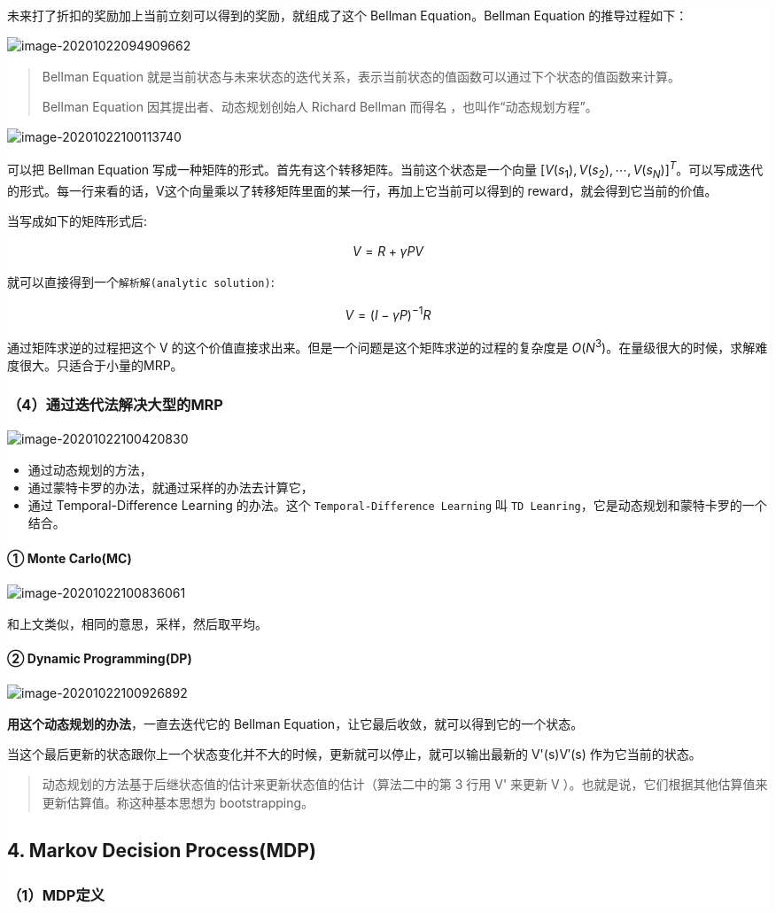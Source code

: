 未来打了折扣的奖励加上当前立刻可以得到的奖励，就组成了这个 Bellman Equation。Bellman Equation 的推导过程如下：

![image-20201022094909662](https://img-blog.csdnimg.cn/20201022115408444.png#pic_center)

> Bellman Equation 就是当前状态与未来状态的迭代关系，表示当前状态的值函数可以通过下个状态的值函数来计算。
>
> Bellman Equation 因其提出者、动态规划创始人 Richard Bellman 而得名 ，也叫作“动态规划方程”。

![image-20201022100113740](https://img-blog.csdnimg.cn/20201022115415690.png?x-oss-process=image/watermark,type_ZmFuZ3poZW5naGVpdGk,shadow_10,text_aHR0cHM6Ly9ibG9nLmNzZG4ubmV0L0REX1BQX0pK,size_16,color_FFFFFF,t_70#pic_center)

可以把 Bellman Equation 写成一种矩阵的形式。首先有这个转移矩阵。当前这个状态是一个向量 $[V(s_1),V(s_2),\cdots,V(s_N)]^T$。可以写成迭代的形式。每一行来看的话，V这个向量乘以了转移矩阵里面的某一行，再加上它当前可以得到的 reward，就会得到它当前的价值。

当写成如下的矩阵形式后:

$$
V = R+γPV
$$

就可以直接得到一个`解析解(analytic solution)`:


$$
V=(I-\gamma P)^{-1} R
$$

通过矩阵求逆的过程把这个 V 的这个价值直接求出来。但是一个问题是这个矩阵求逆的过程的复杂度是 $O(N^3)$。在量级很大的时候，求解难度很大。只适合于小量的MRP。

### （4）通过迭代法解决大型的MRP

![image-20201022100420830](https://img-blog.csdnimg.cn/20201022115435942.png#pic_center)

- 通过动态规划的方法，
- 通过蒙特卡罗的办法，就通过采样的办法去计算它，
- 通过 Temporal-Difference Learning 的办法。这个 `Temporal-Difference Learning` 叫 `TD Leanring`，它是动态规划和蒙特卡罗的一个结合。

#### ① Monte Carlo(MC)

![image-20201022100836061](https://img-blog.csdnimg.cn/20201022115440264.png#pic_center)

和上文类似，相同的意思，采样，然后取平均。

#### ② Dynamic Programming(DP)

![image-20201022100926892](https://img-blog.csdnimg.cn/20201022115445368.png#pic_center)

**用这个动态规划的办法**，一直去迭代它的 Bellman Equation，让它最后收敛，就可以得到它的一个状态。

当这个最后更新的状态跟你上一个状态变化并不大的时候，更新就可以停止，就可以输出最新的 V'(s)V′(s) 作为它当前的状态。

> 动态规划的方法基于后继状态值的估计来更新状态值的估计（算法二中的第 3 行用 V' 来更新 V ）。也就是说，它们根据其他估算值来更新估算值。称这种基本思想为 bootstrapping。

## 4. Markov Decision Process(MDP)

### （1）MDP定义
